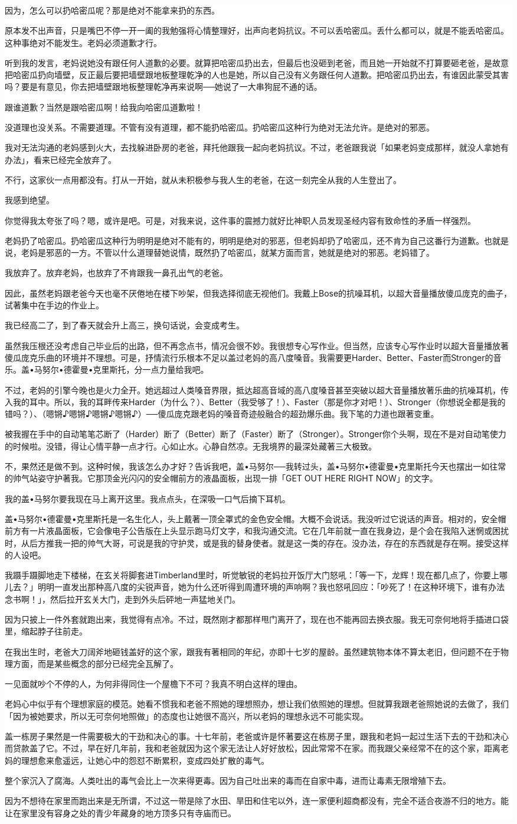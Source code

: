 因为，怎么可以扔哈密瓜呢？那是绝对不能拿来扔的东西。

原本发不出声音，只是嘴巴不停一开一阖的我勉强将心情整理好，出声向老妈抗议。不可以丢哈密瓜。丢什么都可以，就是不能丢哈密瓜。这种事绝对不能发生。老妈必须道歉才行。

听到我的发言，老妈说她没有跟任何人道歉的必要。就算把哈密瓜扔出去，但最后也没砸到老爸，而且她一开始就不打算要砸老爸，是故意把哈密瓜扔向墙壁，反正最后要把墙壁跟地板整理乾净的人也是她，所以自己没有义务跟任何人道歉。把哈密瓜扔出去，有谁因此蒙受其害吗？要是有意见，你去把墙壁跟地板整理乾净再来说啊──她说了一大串狗屁不通的话。

跟谁道歉？当然是跟哈密瓜啊！给我向哈密瓜道歉啦！

没道理也没关系。不需要道理。不管有没有道理，都不能扔哈密瓜。扔哈密瓜这种行为绝对无法允许。是绝对的邪恶。

我对无法沟通的老妈感到火大，去找躲进卧房的老爸，拜托他跟我一起向老妈抗议。不过，老爸跟我说「如果老妈变成那样，就没人拿她有办法」，看来已经完全放弃了。

不行，这家伙一点用都没有。打从一开始，就从未积极参与我人生的老爸，在这一刻完全从我的人生登出了。

我感到绝望。

你觉得我太夸张了吗？嗯，或许是吧。可是，对我来说，这件事的震撼力就好比神职人员发现圣经内容有致命性的矛盾一样强烈。

老妈扔了哈密瓜。扔哈密瓜这种行为明明是绝对不能有的，明明是绝对的邪恶，但老妈却扔了哈密瓜，还不肯为自己这番行为道歉。也就是说，老妈是邪恶的一方。不管以什么道理替她说情，既然扔了哈密瓜，就某方面而言，她就是绝对的邪恶。老妈错了。

我放弃了。放弃老妈，也放弃了不肯跟我一鼻孔出气的老爸。

因此，虽然老妈跟老爸今天也毫不厌倦地在楼下吵架，但我选择彻底无视他们。我戴上Bose的抗噪耳机，以超大音量播放傻瓜庞克的曲子，试著集中在手边的作业上。

我已经高二了，到了春天就会升上高三，换句话说，会变成考生。

虽然我压根还没考虑自己毕业后的出路，但不再念点书，情况会很不妙。我很想专心写作业。但当然，应该专心写作业时以超大音量播放著傻瓜庞克乐曲的环境并不理想。可是，抒情流行乐根本不足以盖过老妈的高八度嗓音。我需要更Harder、Better、Faster而Stronger的音乐。盖•马努尔•德霍曼•克里斯托，分一点力量给我吧。

不过，老妈的引擎今晚也是火力全开。她远超过人类嗓音界限，抵达超高音域的高八度嗓音甚至突破以超大音量播放著乐曲的抗噪耳机，传入我的耳中。所以，我的耳畔传来Harder（为什么？）、Better（我受够了！）、Faster（那是你才对吧！）、Stronger（你想说全都是我的错吗？）、（嗯锵♪嗯锵♪嗯锵♪嗯锵♪）──傻瓜庞克跟老妈的嗓音奇迹般融合的超劲爆乐曲。我下笔的力道也跟著变重。

被我握在手中的自动笔笔芯断了（Harder）断了（Better）断了（Faster）断了（Stronger）。Stronger你个头啊，现在不是对自动笔使力的时候啦。没错，得让心情平静一点才行。心如止水。心静自然凉。无我境界的最深处藏著三大极致。

不，果然还是做不到。这种时候，我该怎么办才好？告诉我吧，盖•马努尔──我转过头，盖•马努尔•德霍曼•克里斯托今天也摆出一如往常的帅气站姿守护著我。它那顶金光闪闪的安全帽前方的液晶面板，出现一排「GET OUT HERE RIGHT NOW」的文字。

我的盖•马努尔要我现在马上离开这里。我点点头，在深吸一口气后摘下耳机。

盖•马努尔•德霍曼•克里斯托是一名生化人，头上戴著一顶全罩式的金色安全帽。大概不会说话。我没听过它说话的声音。相对的，安全帽前方有一片液晶面板，它会像电子公告版在上头显示跑马灯文字，和我沟通交流。它在几年前就一直在我身边，是个会在我陷入迷惘或困扰时，从后方推我一把的帅气大哥，可说是我的守护灵，或是我的替身使者。就是这一类的存在。没办法，存在的东西就是存在啊。接受这样的人设吧。

我蹑手蹑脚地走下楼梯，在玄关将脚套进Timberland里时，听觉敏锐的老妈拉开饭厅大门怒吼：「等一下，龙辉！现在都几点了，你要上哪儿去？」明明一直发出那种高八度的尖锐声音，她为什么还听得到周遭环境的声响啊？我也怒吼回应：「吵死了！在这种环境下，谁有办法念书啊！」，然后拉开玄关大门，走到外头后砰地一声猛地关门。

因为只披上一件外套就跑出来，我觉得有点冷。不过，既然刚才都那样甩门离开了，现在也不能再回去换衣服。我无可奈何地将手插进口袋里，缩起脖子往前走。

在我出生时，老爸大刀阔斧地砸钱盖好的这个家，跟我有著相同的年纪，亦即十七岁的屋龄。虽然建筑物本体不算太老旧，但问题不在于物理方面，而是某些概念的部分已经完全瓦解了。

一见面就吵个不停的人，为何非得同住一个屋檐下不可？我真不明白这样的理由。

老妈心中似乎有个理想家庭的模范。她看不惯我和老爸不照她的理想照办，想让我们依照她的理想。但就算我跟老爸照她说的去做了，我们「因为被她要求，所以无可奈何地照做」的态度也让她很不高兴，所以老妈的理想永远不可能实现。

盖一栋房子果然是一件需要极大的干劲和决心的事。十七年前，老爸或许是怀著要这在栋房子里，跟我和老妈一起过生活下去的干劲和决心而贷款盖了它。不过，早在好几年前，我和老爸就因为这个家无法让人好好放松，因此常常不在家。而我跟父亲经常不在的这个家，距离老妈的理想愈来愈遥远，让她心中的怨怼不断累积，变成四处扩散的毒气。

整个家沉入了腐海。人类吐出的毒气会比上一次来得更毒。因为自己吐出来的毒而在自家中毒，进而让毒素无限增殖下去。

因为不想待在家里而跑出来是无所谓，不过这一带是除了水田、旱田和住宅以外，连一家便利超商都没有，完全不适合夜游不归的地方。能让在家里没有容身之处的青少年藏身的地方顶多只有寺庙而已。
